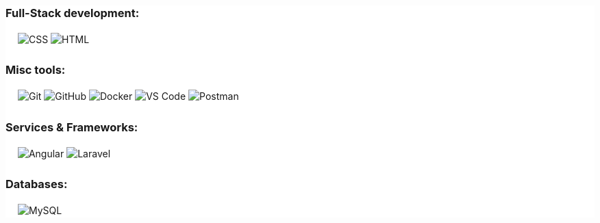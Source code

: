 ### Full-Stack development:
&emsp;
![CSS](https://img.shields.io/badge/-CSS-1572B6?&logo=CSS3&logoColor=white)
![HTML](https://img.shields.io/badge/-HTML-E34F26?&logo=HTML5&logoColor=white)

### Misc tools:
&emsp;
![Git](https://img.shields.io/badge/-Git-F05032?&logo=Git&logoColor=white)
![GitHub](https://img.shields.io/badge/-GitHub-181717?&logo=GitHub&logoColor=white)
![Docker](https://img.shields.io/badge/-Docker-2496ED?&logo=Docker&logoColor=white)
![VS Code](https://img.shields.io/badge/-VS%20Code-007ACC?&logo=Visual-Studio-Code&logoColor=white)
![Postman](https://img.shields.io/badge/-Postman-FF6C37?&logo=Postman&logoColor=white)

### Services & Frameworks: 
&emsp;
![Angular](https://img.shields.io/badge/-Angular-DD0031?&logo=angular&logoColor=white)
![Laravel](https://img.shields.io/badge/-Laravel-FF2D20?&logo=laravel&logoColor=white)

### Databases:
&emsp;
![MySQL](https://img.shields.io/badge/-MySQL-4479A1?&logo=MySQL&logoColor=white)


